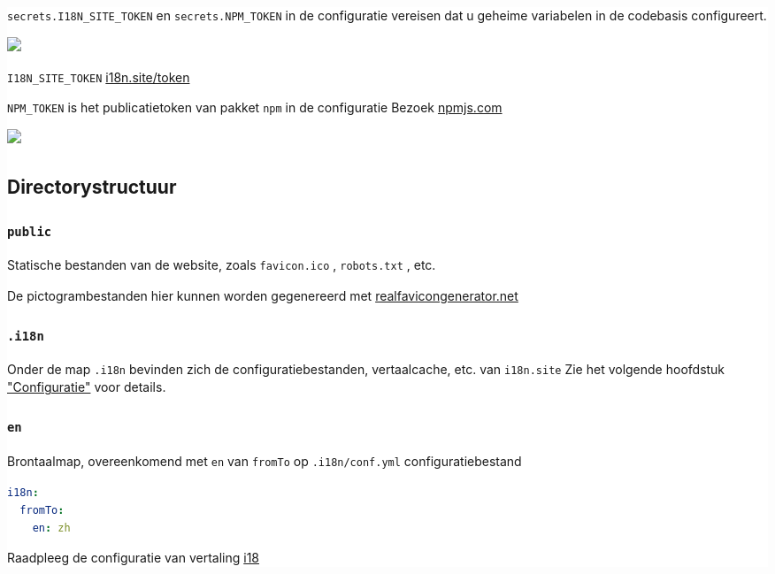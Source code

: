 `secrets.I18N_SITE_TOKEN` en `secrets.NPM_TOKEN` in de configuratie vereisen dat u geheime variabelen in de codebasis configureert.

![](//p.3ti.site/1730970199.avif)

`I18N_SITE_TOKEN` [i18n.site/token](//i18n.site/token)

`NPM_TOKEN` is het publicatietoken van pakket `npm` in de configuratie Bezoek [npmjs.com](//npmjs.com)

![](//p.3ti.site/1730969906.avif)


## Directorystructuur

### `public`

Statische bestanden van de website, zoals `favicon.ico` , `robots.txt` , etc.

De pictogrambestanden hier kunnen worden gegenereerd met [realfavicongenerator.net](https://realfavicongenerator.net)

### `.i18n`

Onder de map `.i18n` bevinden zich de configuratiebestanden, vertaalcache, etc. van `i18n.site` Zie het volgende hoofdstuk ["Configuratie"](/i18n.site/conf) voor details.

### `en`

Brontaalmap, overeenkomend met `en` van `fromTo` op `.i18n/conf.yml` configuratiebestand

```yaml
i18n:
  fromTo:
    en: zh
```

Raadpleeg de configuratie van vertaling [i18](/i18/use)